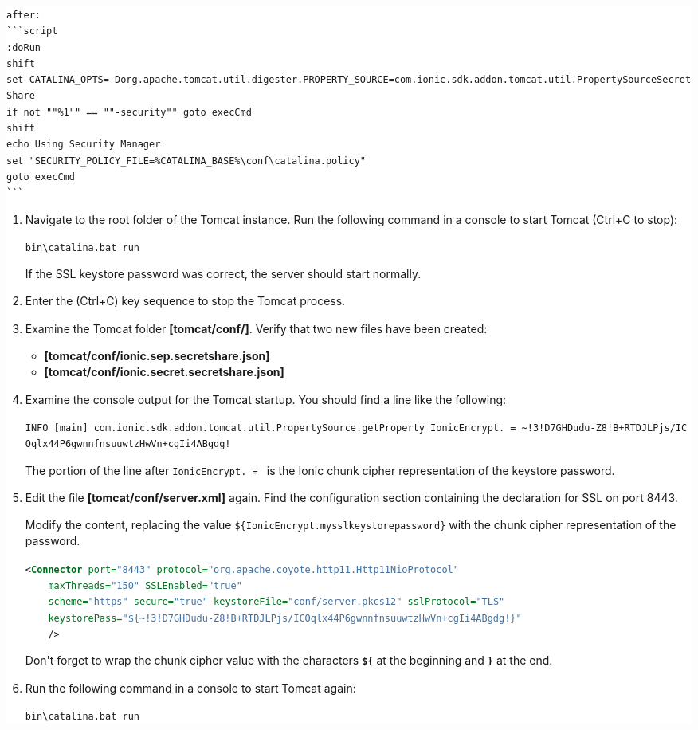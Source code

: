     after:
    ```script
    :doRun
    shift
    set CATALINA_OPTS=-Dorg.apache.tomcat.util.digester.PROPERTY_SOURCE=com.ionic.sdk.addon.tomcat.util.PropertySourceSecretShare
    if not ""%1"" == ""-security"" goto execCmd
    shift
    echo Using Security Manager
    set "SECURITY_POLICY_FILE=%CATALINA_BASE%\conf\catalina.policy"
    goto execCmd
    ```

1. Navigate to the root folder of the Tomcat instance.  Run the following command in a console to start Tomcat 
    (Ctrl+C to stop):
    ```shell
    bin\catalina.bat run
    ```
    
    If the SSL keystore password was correct, the server should start normally.  

1. Enter the (Ctrl+C) key sequence to stop the Tomcat process.

1. Examine the Tomcat folder **[tomcat/conf/]**.  Verify that two new files have been created:
   - **[tomcat/conf/ionic.sep.secretshare.json]**
   - **[tomcat/conf/ionic.secret.secretshare.json]**

1. Examine the console output for the Tomcat startup.  You should find a line like the following:
    ```text
    INFO [main] com.ionic.sdk.addon.tomcat.util.PropertySource.getProperty IonicEncrypt. = ~!3!D7GHDudu-Z8!B+RTDJLPjs/ICOqlx44P6gwnnfnsuuwtzHwVn+cgIi4ABgdg!
    ```

    The portion of the line after `IonicEncrypt. = ` is the Ionic chunk cipher representation of the keystore 
    password.

1. Edit the file **[tomcat/conf/server.xml]** again.  Find the configuration section containing the 
declaration for SSL on port 8443.

    Modify the content, replacing the value 
    `${IonicEncrypt.mysslkeystorepassword}` with the chunk cipher representation of the password.
    ```xml
    <Connector port="8443" protocol="org.apache.coyote.http11.Http11NioProtocol"
        maxThreads="150" SSLEnabled="true"
        scheme="https" secure="true" keystoreFile="conf/server.pkcs12" sslProtocol="TLS"
        keystorePass="${~!3!D7GHDudu-Z8!B+RTDJLPjs/ICOqlx44P6gwnnfnsuuwtzHwVn+cgIi4ABgdg!}"
        />
    ```
    Don't forget to wrap the chunk cipher value with the characters 
    **`${`** at the beginning and 
    **`}`** at the end.  

1. Run the following command in a console to start Tomcat again:
    ```shell
    bin\catalina.bat run
    ```
    